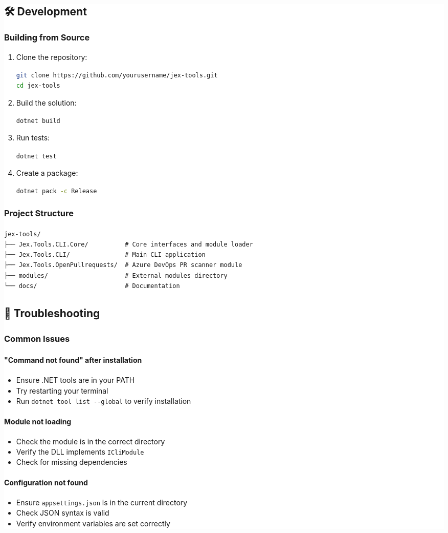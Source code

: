 ## 🛠️ Development

### Building from Source

1. Clone the repository:
   ```bash
   git clone https://github.com/yourusername/jex-tools.git
   cd jex-tools
   ```

2. Build the solution:
   ```bash
   dotnet build
   ```

3. Run tests:
   ```bash
   dotnet test
   ```

4. Create a package:
   ```bash
   dotnet pack -c Release
   ```

### Project Structure

```
jex-tools/
├── Jex.Tools.CLI.Core/          # Core interfaces and module loader
├── Jex.Tools.CLI/               # Main CLI application
├── Jex.Tools.OpenPullrequests/  # Azure DevOps PR scanner module
├── modules/                     # External modules directory
└── docs/                        # Documentation
```

## 🐛 Troubleshooting

### Common Issues

#### "Command not found" after installation
- Ensure .NET tools are in your PATH
- Try restarting your terminal
- Run `dotnet tool list --global` to verify installation

#### Module not loading
- Check the module is in the correct directory
- Verify the DLL implements `ICliModule`
- Check for missing dependencies

#### Configuration not found
- Ensure `appsettings.json` is in the current directory
- Check JSON syntax is valid
- Verify environment variables are set correctly
